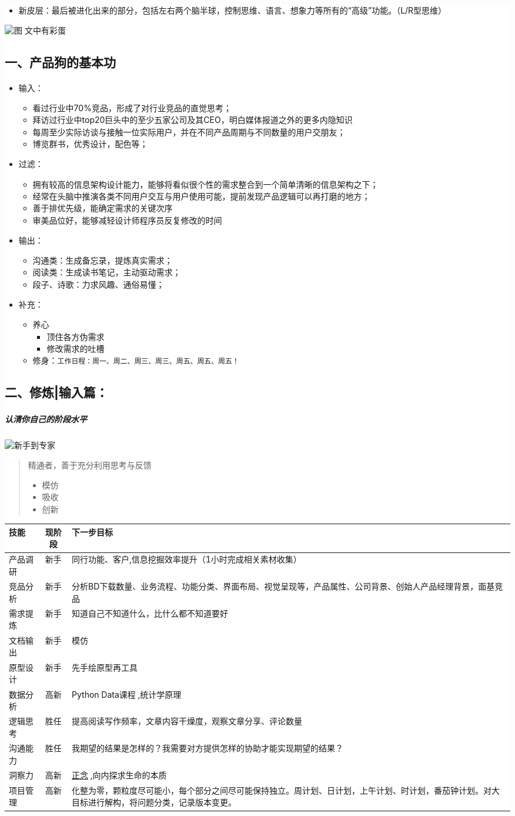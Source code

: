 + 新皮层：最后被进化出来的部分，包括左右两个脑半球，控制思维、语言、想象力等所有的“高级”功能。（L/R型思维）

![图 文中有彩蛋](http://upload-images.jianshu.io/upload_images/982375-3e421f095a906e7d.jpg?imageMogr2/auto-orient/strip%7CimageView2/2/w/1240)



## 一、产品狗的基本功

+ 输入：
    + 看过行业中70%竞品，形成了对行业竞品的直觉思考；
    + 拜访过行业中top20巨头中的至少五家公司及其CEO，明白媒体报道之外的更多内隐知识
    + 每周至少实际访谈与接触一位实际用户，并在不同产品周期与不同数量的用户交朋友；
    + 博览群书，优秀设计，配色等；

+ 过滤：
    + 拥有较高的信息架构设计能力，能够将看似很个性的需求整合到一个简单清晰的信息架构之下；
    + 经常在头脑中推演各类不同用户交互与用户使用可能，提前发现产品逻辑可以再打磨的地方；
    + 善于排优先级，能确定需求的关键次序
    + 审美品位好，能够减轻设计师程序员反复修改的时间

+ 输出：
    + 沟通类：生成备忘录，提炼真实需求；
    + 阅读类：生成读书笔记，主动驱动需求；
    + 段子、诗歌：力求风趣、通俗易懂；

+ 补充：
    + 养心
      - 顶住各方伪需求
      - 修改需求的吐槽
    + 修身：`工作日程：周一、周二、周三、周三、周五、周五、周五！` 



## 二、修炼|输入篇：



##### 认清你自己的阶段水平

![新手到专家](http://upload-images.jianshu.io/upload_images/982375-4c185e1218c198ea.jpg?imageMogr2/auto-orient/strip%7CimageView2/2/w/1240)


> 精通者，善于充分利用思考与反馈
> + 模仿
> + 吸收
> + 创新

| 技能        | 现阶段           | 下一步目标  |
| :------------- |:-------------:| :-----|
| 产品调研     | 新手 | 同行功能、客户,信息挖掘效率提升（1小时完成相关素材收集） |
| 竞品分析     | 新手 | 分析BD下载数量、业务流程、功能分类、界面布局、视觉呈现等，产品属性、公司背景、创始人产品经理背景，面基竞品 |
| 需求提炼     | 新手 | 知道自己不知道什么，比什么都不知道要好 |
| 文档输出     | 新手 | 模仿 |
| 原型设计     | 新手 | 先手绘原型再工具 |
| 数据分析    | 高新 | Python Data课程 ,统计学原理|
| 逻辑思考     | 胜任 | 提高阅读写作频率，文章内容干燥度，观察文章分享、评论数量 |
| 沟通能力     | 胜任 | 我期望的结果是怎样的？我需要对方提供怎样的协助才能实现期望的结果？|
| 洞察力     | 高新 | [正念](https://mp.weixin.qq.com/s?__biz=MzA4ODM4ODQ3MQ==&mid=204277318&idx=1&sn=ba7f9bf84dbb9275648c4416cc867298&scene=1&srcid=12315mHf4n3Hkl6Pf9pDKn4Y&pass_ticket=L%2F2i7H4GSEBCmt20RHwWtp%2BCPJjRijCOocCxfDvC4zkIzOc5xDQgNfTnN4ee%2FdIm#rd) ,向内探求生命的本质 |
| 项目管理     | 高新 | 化整为零，颗粒度尽可能小，每个部分之间尽可能保持独立。周计划、日计划，上午计划、时计划，番茄钟计划。对大目标进行解构，将问题分类，记录版本变更。 |
